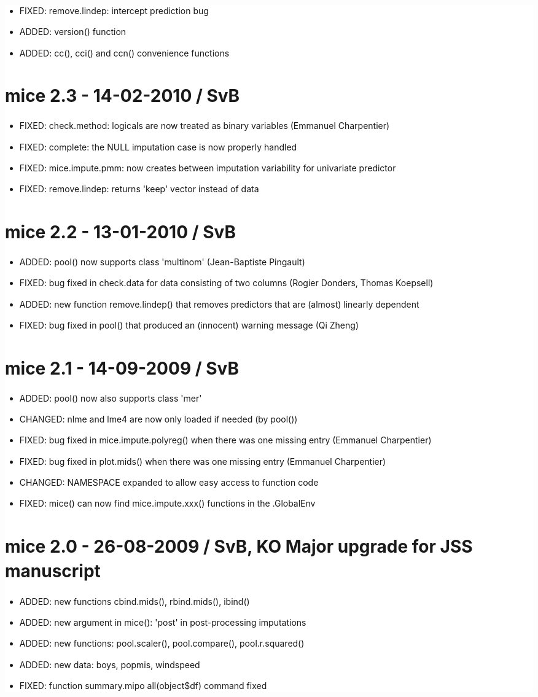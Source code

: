 * FIXED:   remove.lindep: intercept prediction bug

* ADDED:   version() function

* ADDED:   cc(), cci() and ccn() convenience functions

# mice 2.3 - 14-02-2010 / SvB

* FIXED:   check.method: logicals are now treated as binary variables (Emmanuel Charpentier)

* FIXED:   complete: the NULL imputation case is now properly handled

* FIXED:   mice.impute.pmm: now creates between imputation variability for univariate predictor

* FIXED:   remove.lindep: returns 'keep' vector instead of data

# mice 2.2 - 13-01-2010 / SvB

* ADDED:   pool() now supports class 'multinom' (Jean-Baptiste Pingault)

* FIXED:   bug fixed in check.data for data consisting of two columns (Rogier Donders, Thomas Koepsell)

* ADDED:   new function remove.lindep() that removes predictors that are (almost) linearly dependent

* FIXED:   bug fixed in pool() that produced an (innocent) warning message (Qi Zheng)

# mice 2.1 - 14-09-2009 / SvB

* ADDED:   pool() now also supports class 'mer'

* CHANGED: nlme and lme4 are now only loaded if needed (by pool())

* FIXED:   bug fixed in mice.impute.polyreg() when there was one missing entry (Emmanuel Charpentier)

* FIXED:   bug fixed in plot.mids() when there was one missing entry (Emmanuel Charpentier)

* CHANGED: NAMESPACE expanded to allow easy access to function code

* FIXED:   mice() can now find mice.impute.xxx() functions in the .GlobalEnv

# mice 2.0 - 26-08-2009 / SvB, KO 	Major upgrade for JSS manuscript

* ADDED:   new functions cbind.mids(), rbind.mids(), ibind()

* ADDED:   new argument in mice(): 'post' in post-processing imputations

* ADDED:   new functions: pool.scaler(), pool.compare(), pool.r.squared()

* ADDED:	 new data: boys, popmis, windspeed

* FIXED:	 function summary.mipo all(object$df) command fixed
